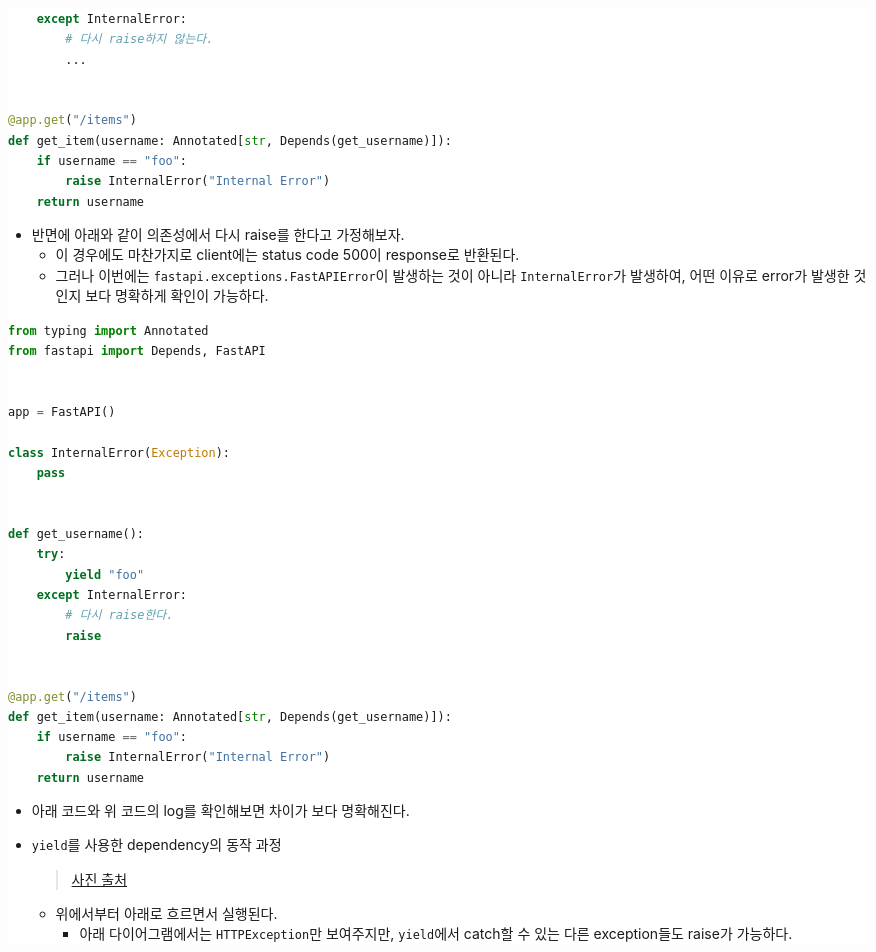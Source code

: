   ```python
      except InternalError:
          # 다시 raise하지 않는다.
          ...
  
  
  @app.get("/items")
  def get_item(username: Annotated[str, Depends(get_username)]):
      if username == "foo":
          raise InternalError("Internal Error")
      return username
  ```

  - 반면에 아래와 같이 의존성에서 다시 raise를 한다고 가정해보자.
    - 이 경우에도 마찬가지로 client에는 status code 500이 response로 반환된다.
    - 그러나 이번에는 `fastapi.exceptions.FastAPIError`이 발생하는 것이 아니라 `InternalError`가 발생하여, 어떤 이유로 error가 발생한 것인지 보다 명확하게 확인이 가능하다.

  ```python
  from typing import Annotated
  from fastapi import Depends, FastAPI
  
  
  app = FastAPI()
  
  class InternalError(Exception):
      pass
  
  
  def get_username():
      try:
          yield "foo"
      except InternalError:
          # 다시 raise한다.
          raise
  
  
  @app.get("/items")
  def get_item(username: Annotated[str, Depends(get_username)]):
      if username == "foo":
          raise InternalError("Internal Error")
      return username
  ```

  - 아래 코드와 위 코드의 log를 확인해보면 차이가 보다 명확해진다.



- `yield`를 사용한 dependency의 동작 과정

  > [사진 출처](https://fastapi.tiangolo.com/tutorial/dependencies/dependencies-with-yield/#always-raise-in-dependencies-with-yield-and-except)

  - 위에서부터 아래로 흐르면서 실행된다.
    - 아래 다이어그램에서는 `HTTPException`만 보여주지만, `yield`에서 catch할 수 있는 다른 exception들도 raise가 가능하다.
